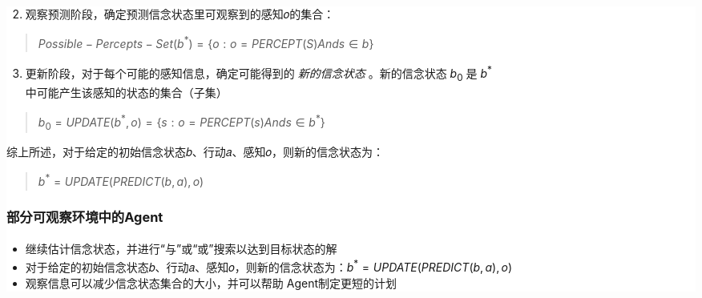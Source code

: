2. 观察预测阶段，确定预测信念状态里可观察到的感知𝑜的集合：

> ${Possible}-{Percepts}-{Set}(b^*) = \{o: o = PERCEPT(S) And s \in b\}$

3. 更新阶段，对于每个可能的感知信息，确定可能得到的 _新的信念状态_ 。新的信念状态 $b_0$ 是 $b^*$ 中可能产生该感知的状态的集合（子集）

> $b_0 = UPDATE(b^{*}, o) = \{s: o = PERCEPT(s) And s \in b^*\}$


综上所述，对于给定的初始信念状态𝑏、行动𝑎、感知𝑜，则新的信念状态为：

> $b^* = UPDATE(PREDICT(b, a), o)$

### 部分可观察环境中的Agent

- 继续估计信念状态，并进行“与”或“或”搜索以达到目标状态的解
- 对于给定的初始信念状态𝑏、行动𝑎、感知𝑜，则新的信念状态为：$b^* = UPDATE(PREDICT(b, a), o)$
- 观察信息可以减少信念状态集合的大小，并可以帮助 Agent制定更短的计划

